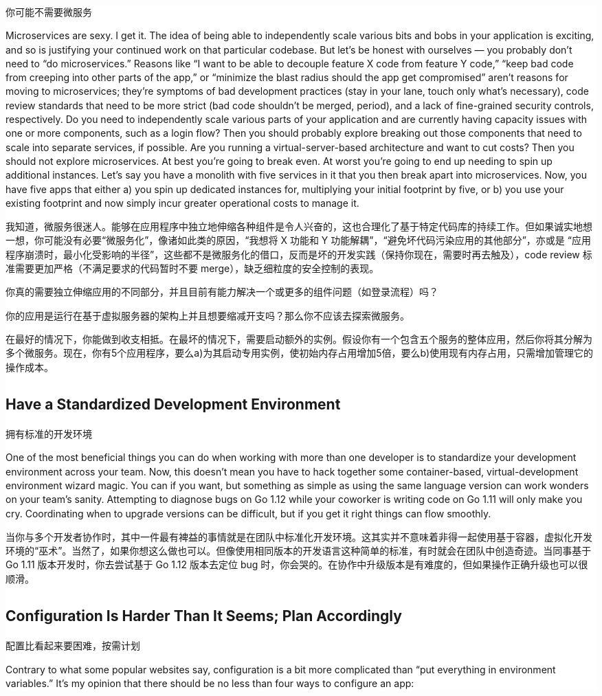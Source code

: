 你可能不需要微服务

Microservices are sexy. I get it. The idea of being able to independently scale various bits and bobs in your application is exciting, and so is justifying your continued work on that particular codebase. But let’s be honest with ourselves — you probably don’t need to “do microservices.” Reasons like “I want to be able to decouple feature X code from feature Y code,” “keep bad code from creeping into other parts of the app,” or “minimize the blast radius should the app get compromised” aren’t reasons for moving to microservices; 
they’re symptoms of bad development practices (stay in your lane, touch only what’s necessary), code review standards that need to be more strict (bad code shouldn’t be merged, period), and a lack of fine-grained security controls, respectively.
Do you need to independently scale various parts of your application and are currently having capacity issues with one or more components, such as a login flow? Then you should probably explore breaking out those components that need to scale into separate services, if possible.
Are you running a virtual-server-based architecture and want to cut costs? Then you should not explore microservices. At best you’re going to break even. At worst you’re going to end up needing to spin up additional instances. Let’s say you have a monolith with five services in it that you then break apart into microservices. Now, you have five apps that either a) you spin up dedicated instances for, multiplying your initial footprint by five, or b) you use your existing footprint and now simply incur greater operational costs to manage it.

我知道，微服务很迷人。能够在应用程序中独立地伸缩各种组件是令人兴奋的，这也合理化了基于特定代码库的持续工作。但如果诚实地想一想，你可能没有必要“微服务化”，像诸如此类的原因，“我想将 X 功能和 Y 功能解耦”，“避免坏代码污染应用的其他部分”，亦或是 “应用程序崩溃时，最小化受影响的半径”，这些都不是微服务化的借口，反而是坏的开发实践（保持你现在，需要时再去触及），code review 标准需要更加严格（不满足要求的代码暂时不要 merge），缺乏细粒度的安全控制的表现。

你真的需要独立伸缩应用的不同部分，并且目前有能力解决一个或更多的组件问题（如登录流程）吗？

你的应用是运行在基于虚拟服务器的架构上并且想要缩减开支吗？那么你不应该去探索微服务。

在最好的情况下，你能做到收支相抵。在最坏的情况下，需要启动额外的实例。假设你有一个包含五个服务的整体应用，然后你将其分解为多个微服务。现在，你有5个应用程序，要么a)为其启动专用实例，使初始内存占用增加5倍，要么b)使用现有内存占用，只需增加管理它的操作成本。

## Have a Standardized Development Environment

拥有标准的开发环境

One of the most beneficial things you can do when working with more than one developer is to standardize your development environment across your team. Now, this doesn’t mean you have to hack together some container-based, virtual-development environment wizard magic. You can if you want, but something as simple as using the same language version can work wonders on your team’s sanity. Attempting to diagnose bugs on Go 1.12 while your coworker is writing code on Go 1.11 will only make you cry. Coordinating when to upgrade versions can be difficult, but if you get it right things can flow smoothly.

当你与多个开发者协作时，其中一件最有裨益的事情就是在团队中标准化开发环境。这其实并不意味着非得一起使用基于容器，虚拟化开发环境的“巫术”。当然了，如果你想这么做也可以。但像使用相同版本的开发语言这种简单的标准，有时就会在团队中创造奇迹。当同事基于 Go 1.11 版本开发时，你去尝试基于 Go 1.12 版本去定位 bug 时，你会哭的。在协作中升级版本是有难度的，但如果操作正确升级也可以很顺滑。

## Configuration Is Harder Than It Seems; Plan Accordingly

配置比看起来要困难，按需计划

Contrary to what some popular websites say, configuration is a bit more complicated than “put everything in environment variables.” It’s my opinion that there should be no less than four ways to configure an app: 
